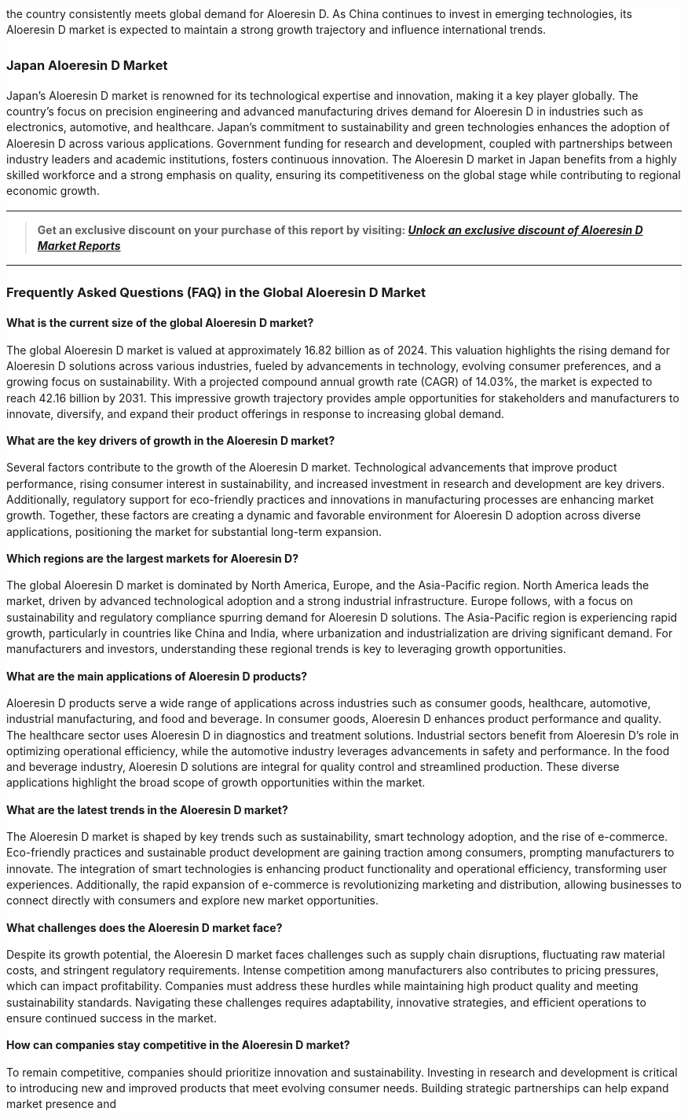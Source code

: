 the country consistently meets global demand for Aloeresin D. As China continues to invest in emerging technologies, its Aloeresin D market is expected to maintain a strong growth trajectory and influence international trends.</p><h3>Japan Aloeresin D Market</h3><p>Japan&rsquo;s Aloeresin D market is renowned for its technological expertise and innovation, making it a key player globally. The country&rsquo;s focus on precision engineering and advanced manufacturing drives demand for Aloeresin D in industries such as electronics, automotive, and healthcare. Japan&rsquo;s commitment to sustainability and green technologies enhances the adoption of Aloeresin D across various applications. Government funding for research and development, coupled with partnerships between industry leaders and academic institutions, fosters continuous innovation. The Aloeresin D market in Japan benefits from a highly skilled workforce and a strong emphasis on quality, ensuring its competitiveness on the global stage while contributing to regional economic growth.</p><hr /><blockquote><p><strong>Get an exclusive discount on your purchase of this report by visiting: <em><a href="://marketresearchpulse.com/ask-for-discount/103766?utm_source=Github&amp;utm_medium=0114">Unlock an exclusive discount of Aloeresin D Market Reports</a></em>&nbsp;</strong></p></blockquote><hr /><h3>Frequently Asked Questions (FAQ) in the Global Aloeresin D Market</h3><p><strong>What is the current size of the global Aloeresin D market?</strong></p><p>The global Aloeresin D market is valued at approximately 16.82 billion as of 2024. This valuation highlights the rising demand for Aloeresin D solutions across various industries, fueled by advancements in technology, evolving consumer preferences, and a growing focus on sustainability. With a projected compound annual growth rate (CAGR) of 14.03%, the market is expected to reach 42.16 billion by 2031. This impressive growth trajectory provides ample opportunities for stakeholders and manufacturers to innovate, diversify, and expand their product offerings in response to increasing global demand.</p><p><strong>What are the key drivers of growth in the Aloeresin D market?</strong></p><p>Several factors contribute to the growth of the Aloeresin D market. Technological advancements that improve product performance, rising consumer interest in sustainability, and increased investment in research and development are key drivers. Additionally, regulatory support for eco-friendly practices and innovations in manufacturing processes are enhancing market growth. Together, these factors are creating a dynamic and favorable environment for Aloeresin D adoption across diverse applications, positioning the market for substantial long-term expansion.</p><p><strong>Which regions are the largest markets for Aloeresin D?</strong></p><p>The global Aloeresin D market is dominated by North America, Europe, and the Asia-Pacific region. North America leads the market, driven by advanced technological adoption and a strong industrial infrastructure. Europe follows, with a focus on sustainability and regulatory compliance spurring demand for Aloeresin D solutions. The Asia-Pacific region is experiencing rapid growth, particularly in countries like China and India, where urbanization and industrialization are driving significant demand. For manufacturers and investors, understanding these regional trends is key to leveraging growth opportunities.</p><p><strong>What are the main applications of Aloeresin D products?</strong></p><p>Aloeresin D products serve a wide range of applications across industries such as consumer goods, healthcare, automotive, industrial manufacturing, and food and beverage. In consumer goods, Aloeresin D enhances product performance and quality. The healthcare sector uses Aloeresin D in diagnostics and treatment solutions. Industrial sectors benefit from Aloeresin D&rsquo;s role in optimizing operational efficiency, while the automotive industry leverages advancements in safety and performance. In the food and beverage industry, Aloeresin D solutions are integral for quality control and streamlined production. These diverse applications highlight the broad scope of growth opportunities within the market.</p><p><strong>What are the latest trends in the Aloeresin D market?</strong></p><p>The Aloeresin D market is shaped by key trends such as sustainability, smart technology adoption, and the rise of e-commerce. Eco-friendly practices and sustainable product development are gaining traction among consumers, prompting manufacturers to innovate. The integration of smart technologies is enhancing product functionality and operational efficiency, transforming user experiences. Additionally, the rapid expansion of e-commerce is revolutionizing marketing and distribution, allowing businesses to connect directly with consumers and explore new market opportunities.</p><p><strong>What challenges does the Aloeresin D market face?</strong></p><p>Despite its growth potential, the Aloeresin D market faces challenges such as supply chain disruptions, fluctuating raw material costs, and stringent regulatory requirements. Intense competition among manufacturers also contributes to pricing pressures, which can impact profitability. Companies must address these hurdles while maintaining high product quality and meeting sustainability standards. Navigating these challenges requires adaptability, innovative strategies, and efficient operations to ensure continued success in the market.</p><p><strong>How can companies stay competitive in the Aloeresin D market?</strong></p><p>To remain competitive, companies should prioritize innovation and sustainability. Investing in research and development is critical to introducing new and improved products that meet evolving consumer needs. Building strategic partnerships can help expand market presence and